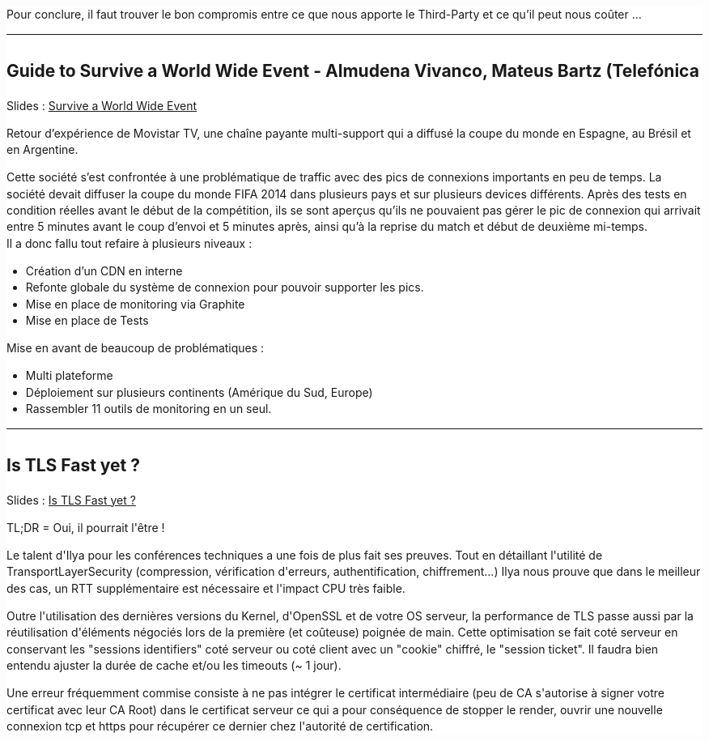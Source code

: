 Pour conclure, il faut trouver le bon compromis entre ce que nous apporte le Third-Party et ce qu’il peut nous coûter ...


---

## Guide to Survive a World Wide Event - Almudena Vivanco, Mateus Bartz (Telefónica

Slides : [Survive a World Wide Event](https://cdn.oreillystatic.com/en/assets/1/event/121/Guide%20to%20Survive%20a%20World%20Wide%20Event%20%20Presentation.pdf)

Retour d’expérience de Movistar TV, une chaîne payante multi-support qui a diffusé la coupe du monde en Espagne, au Brésil et en Argentine. 

Cette société s’est confrontée à une problématique de traffic avec des pics de connexions importants en peu de temps. La société devait diffuser la coupe du monde FIFA 2014 dans plusieurs pays et sur plusieurs devices différents. Après des tests en condition réelles avant le début de la compétition, ils se sont aperçus qu’ils ne pouvaient pas gérer le pic de connexion qui arrivait entre 5 minutes avant le coup d’envoi et 5 minutes après, ainsi qu’à la reprise du match et début de deuxième mi-temps.  
Il a donc fallu tout refaire à plusieurs niveaux : 
* Création d’un CDN en interne
* Refonte globale du système de connexion pour pouvoir supporter les pics. 
* Mise en place de monitoring via Graphite
* Mise en place de Tests

Mise en avant de beaucoup de problématiques : 
* Multi plateforme
* Déploiement sur plusieurs continents (Amérique du Sud, Europe)
* Rassembler 11 outils de monitoring en un seul.



---

## Is TLS Fast yet ?

Slides : [Is TLS Fast yet ?](https://docs.google.com/presentation/d/1BH9DI1XlmukCzU2i8OvxLIfgQf_aGlZgZyvWDSyYyzs/present?slide=id.p19)

TL;DR = Oui, il pourrait l'être !

Le talent d'Ilya pour les conférences techniques a une fois de plus fait ses preuves. 
Tout en détaillant l'utilité de TransportLayerSecurity (compression, vérification d'erreurs, authentification, chiffrement...) Ilya nous prouve que dans le meilleur des cas, un RTT supplémentaire est nécessaire et l'impact CPU très faible. 

Outre l'utilisation des dernières versions du Kernel, d'OpenSSL et de votre OS serveur, la performance de TLS passe aussi par la réutilisation d'éléments négociés lors de la première (et coûteuse) poignée de main. Cette optimisation se fait coté serveur en conservant les "sessions identifiers" coté serveur ou coté client avec un "cookie" chiffré, le "session ticket". Il faudra bien entendu ajuster la durée de cache et/ou les timeouts (~ 1 jour).

Une erreur fréquemment commise consiste à ne pas intégrer le certificat intermédiaire (peu de CA s'autorise à signer votre certificat avec leur CA Root) dans le certificat serveur ce qui a pour conséquence de stopper le render, ouvrir une nouvelle connexion tcp et https pour récupérer ce dernier chez l'autorité de certification. 
